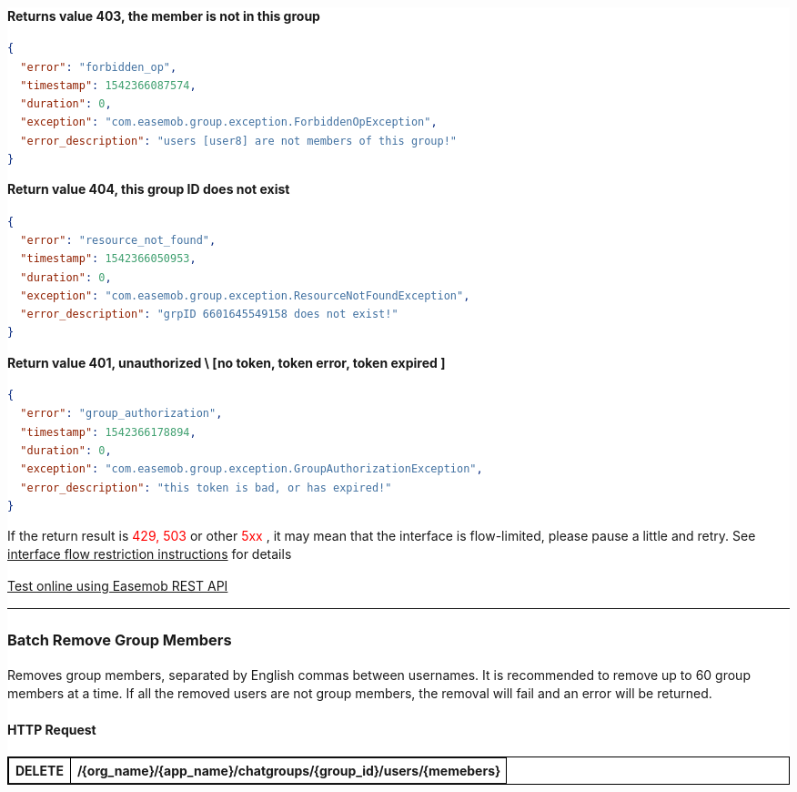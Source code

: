 **Returns value 403, the member is not in this group**

``` json
{
  "error": "forbidden_op",
  "timestamp": 1542366087574,
  "duration": 0,
  "exception": "com.easemob.group.exception.ForbiddenOpException",
  "error_description": "users [user8] are not members of this group!"
}
```

**Return value 404, this group ID does not exist**

``` json
{
  "error": "resource_not_found",
  "timestamp": 1542366050953,
  "duration": 0,
  "exception": "com.easemob.group.exception.ResourceNotFoundException",
  "error_description": "grpID 6601645549158 does not exist!"
}
```

**Return value 401, unauthorized \ [no token, token error, token expired \]**

``` json
{
  "error": "group_authorization",
  "timestamp": 1542366178894,
  "duration": 0,
  "exception": "com.easemob.group.exception.GroupAuthorizationException",
  "error_description": "this token is bad, or has expired!"
}
```

If the return result is <font color='red'> 429, 503 </font> or other <font color='red'> 5xx </font>, it may mean that the interface is flow-limited, please pause a little and retry. See [interface flow restriction instructions](/server_rest_interface_flow_limiting_instructions.html) for details

[Test online using Easemob REST API](http://api-docs.easemob.com/)

------------------------------------------------------------------------

### Batch Remove Group Members

Removes group members, separated by English commas between usernames. It is recommended to remove up to 60 group members at a time. If all the removed users are not group members, the removal will fail and an error will be returned.

#### HTTP Request

<table border="1" cellspacing="0" bordercolor="#000000">
  <tr>
    <th>DELETE</th>
    <th>/{org_name}/{app_name}/chatgroups/{group_id}/users/{memebers}</th>
  </tr>
</table>

